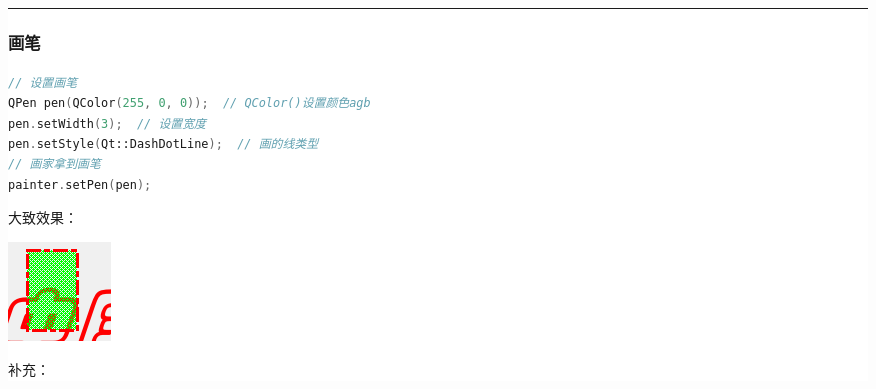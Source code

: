 



--------



### **画笔**

```c++
// 设置画笔
QPen pen(QColor(255, 0, 0));  // QColor()设置颜色agb
pen.setWidth(3);  // 设置宽度
pen.setStyle(Qt::DashDotLine);  // 画的线类型
// 画家拿到画笔
painter.setPen(pen);
```

大致效果：

![image-20220712163507250](Qt.assets/image-20220712163507250.png)



补充：
